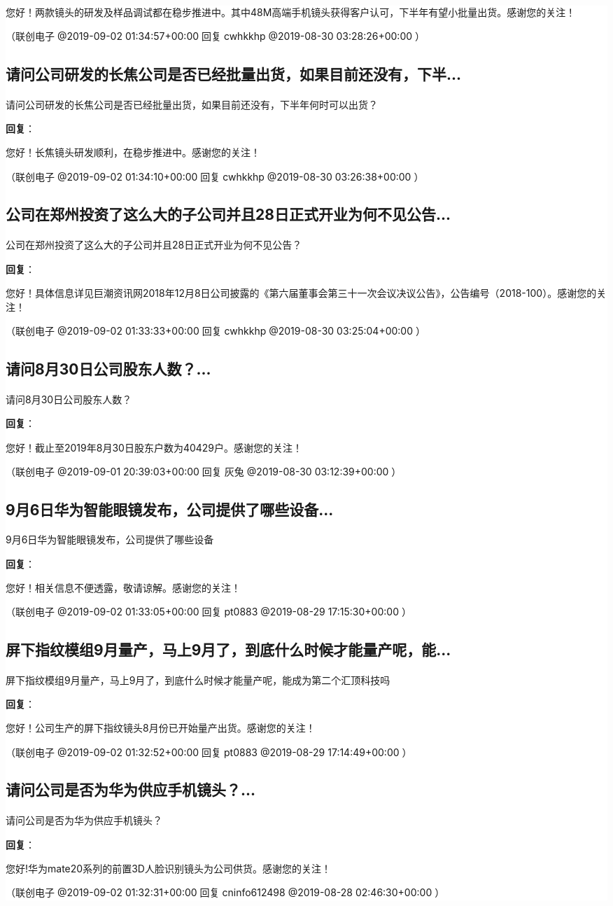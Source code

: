 您好！两款镜头的研发及样品调试都在稳步推进中。其中48M高端手机镜头获得客户认可，下半年有望小批量出货。感谢您的关注！ 

（联创电子  @2019-09-02 01:34:57+00:00 回复 cwhkkhp  @2019-08-30 03:28:26+00:00 ）

## 请问公司研发的长焦公司是否已经批量出货，如果目前还没有，下半...

请问公司研发的长焦公司是否已经批量出货，如果目前还没有，下半年何时可以出货？

**回复**：

您好！长焦镜头研发顺利，在稳步推进中。感谢您的关注！ 

（联创电子  @2019-09-02 01:34:10+00:00 回复 cwhkkhp  @2019-08-30 03:26:38+00:00 ）

## 公司在郑州投资了这么大的子公司并且28日正式开业为何不见公告...

公司在郑州投资了这么大的子公司并且28日正式开业为何不见公告？

**回复**：

您好！具体信息详见巨潮资讯网2018年12月8日公司披露的《第六届董事会第三十一次会议决议公告》，公告编号（2018-100）。感谢您的关注！ 

（联创电子  @2019-09-02 01:33:33+00:00 回复 cwhkkhp  @2019-08-30 03:25:04+00:00 ）

## 请问8月30日公司股东人数？...

请问8月30日公司股东人数？

**回复**：

您好！截止至2019年8月30日股东户数为40429户。感谢您的关注！ 

（联创电子  @2019-09-01 20:39:03+00:00 回复 灰兔  @2019-08-30 03:12:39+00:00 ）

## 9月6日华为智能眼镜发布，公司提供了哪些设备...

9月6日华为智能眼镜发布，公司提供了哪些设备

**回复**：

您好！相关信息不便透露，敬请谅解。感谢您的关注！ 

（联创电子  @2019-09-02 01:33:05+00:00 回复 pt0883  @2019-08-29 17:15:30+00:00 ）

## 屏下指纹模组9月量产，马上9月了，到底什么时候才能量产呢，能...

屏下指纹模组9月量产，马上9月了，到底什么时候才能量产呢，能成为第二个汇顶科技吗

**回复**：

您好！公司生产的屏下指纹镜头8月份已开始量产出货。感谢您的关注！ 

（联创电子  @2019-09-02 01:32:52+00:00 回复 pt0883  @2019-08-29 17:14:49+00:00 ）

## 请问公司是否为华为供应手机镜头？...

请问公司是否为华为供应手机镜头？

**回复**：

您好!华为mate20系列的前置3D人脸识别镜头为公司供货。感谢您的关注！ 

（联创电子  @2019-09-02 01:32:31+00:00 回复 cninfo612498  @2019-08-28 02:46:30+00:00 ）

